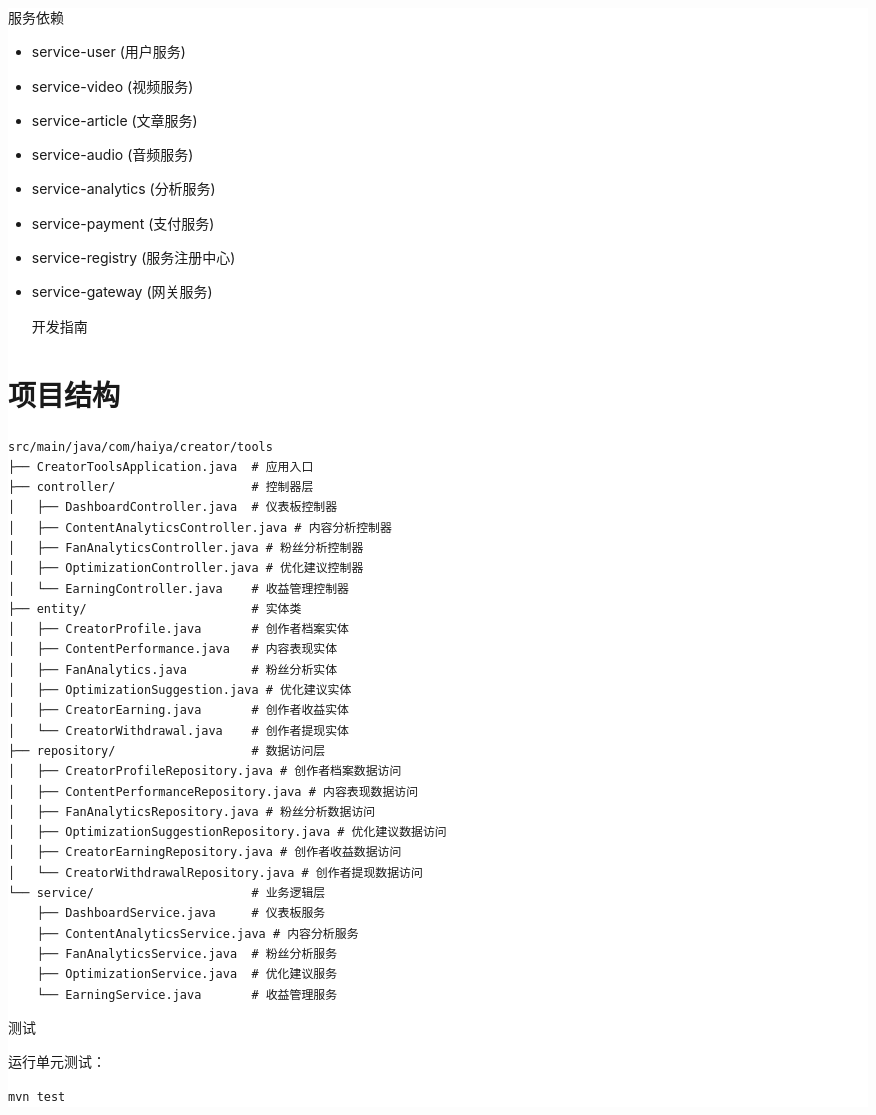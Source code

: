   服务依赖

- service-user (用户服务)
- service-video (视频服务)
- service-article (文章服务)
- service-audio (音频服务)
- service-analytics (分析服务)
- service-payment (支付服务)
- service-registry (服务注册中心)
- service-gateway (网关服务)

  开发指南

 # 项目结构

```
src/main/java/com/haiya/creator/tools
├── CreatorToolsApplication.java  # 应用入口
├── controller/                   # 控制器层
│   ├── DashboardController.java  # 仪表板控制器
│   ├── ContentAnalyticsController.java # 内容分析控制器
│   ├── FanAnalyticsController.java # 粉丝分析控制器
│   ├── OptimizationController.java # 优化建议控制器
│   └── EarningController.java    # 收益管理控制器
├── entity/                       # 实体类
│   ├── CreatorProfile.java       # 创作者档案实体
│   ├── ContentPerformance.java   # 内容表现实体
│   ├── FanAnalytics.java         # 粉丝分析实体
│   ├── OptimizationSuggestion.java # 优化建议实体
│   ├── CreatorEarning.java       # 创作者收益实体
│   └── CreatorWithdrawal.java    # 创作者提现实体
├── repository/                   # 数据访问层
│   ├── CreatorProfileRepository.java # 创作者档案数据访问
│   ├── ContentPerformanceRepository.java # 内容表现数据访问
│   ├── FanAnalyticsRepository.java # 粉丝分析数据访问
│   ├── OptimizationSuggestionRepository.java # 优化建议数据访问
│   ├── CreatorEarningRepository.java # 创作者收益数据访问
│   └── CreatorWithdrawalRepository.java # 创作者提现数据访问
└── service/                      # 业务逻辑层
    ├── DashboardService.java     # 仪表板服务
    ├── ContentAnalyticsService.java # 内容分析服务
    ├── FanAnalyticsService.java  # 粉丝分析服务
    ├── OptimizationService.java  # 优化建议服务
    └── EarningService.java       # 收益管理服务
```

  测试

运行单元测试：

```bash
mvn test
```
